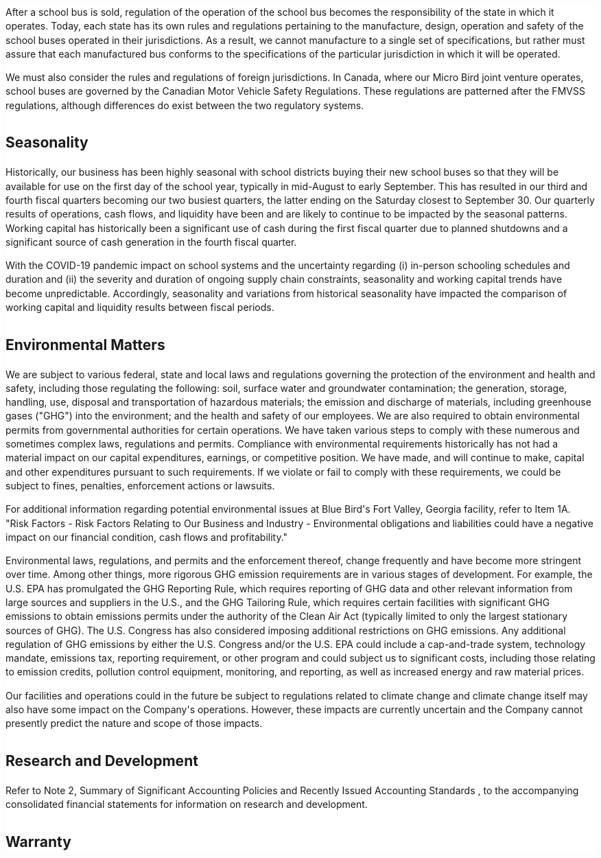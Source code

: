 <p>After a school bus is sold, regulation of the operation of the school bus becomes the responsibility of the state in which it operates. Today, each state has its own rules and regulations pertaining to the manufacture, design, operation and safety of the school buses operated in their jurisdictions. As a result, we cannot manufacture to a single set of specifications, but rather must assure that each manufactured bus conforms to the specifications of the particular jurisdiction in which it will be operated.</p>
<p>We must also consider the rules and regulations of foreign jurisdictions. In Canada, where our Micro Bird joint venture operates, school buses are governed by the Canadian Motor Vehicle Safety Regulations. These regulations are patterned after the FMVSS regulations, although differences do exist between the two regulatory systems.</p>
<h2>Seasonality</h2>
<p>Historically, our business has been highly seasonal with school districts buying their new school buses so that they will be available for use on the first day of the school year, typically in mid-August to early September. This has resulted in our third and fourth fiscal quarters becoming our two busiest quarters, the latter ending on the Saturday closest to September 30. Our quarterly results of operations, cash flows, and liquidity have been and are likely to continue to be impacted by the seasonal patterns. Working capital has historically been a significant use of cash during the first fiscal quarter due to planned shutdowns and a significant source of cash generation in the fourth fiscal quarter.</p>
<p>With the COVID-19 pandemic impact on school systems and the uncertainty regarding (i) in-person schooling schedules and duration and (ii) the severity and duration of ongoing supply chain constraints, seasonality and working capital trends have become unpredictable. Accordingly, seasonality and variations from historical seasonality have impacted the comparison of working capital and liquidity results between fiscal periods.</p>
<h2>Environmental Matters</h2>
<p>We are subject to various federal, state and local laws and regulations governing the protection of the environment and health and safety, including those regulating the following: soil, surface water and groundwater contamination; the generation, storage, handling, use, disposal and transportation of hazardous materials; the emission and discharge of materials, including greenhouse gases ("GHG") into the environment; and the health and safety of our employees. We are also required to obtain environmental permits from governmental authorities for certain operations. We have taken various steps to comply with these numerous and sometimes complex laws, regulations and permits. Compliance with environmental requirements historically has not had a material impact on our capital expenditures, earnings, or competitive position. We have made, and will continue to make, capital and other expenditures pursuant to such requirements. If we violate or fail to comply with these requirements, we could be subject to fines, penalties, enforcement actions or lawsuits.</p>
<p>For additional information regarding potential environmental issues at Blue Bird's Fort Valley, Georgia facility, refer to Item 1A. "Risk Factors - Risk Factors Relating to Our Business and Industry - Environmental obligations and liabilities could have a negative impact on our financial condition, cash flows and profitability."</p>
<p>Environmental laws, regulations, and permits and the enforcement thereof, change frequently and have become more stringent over time. Among other things, more rigorous GHG emission requirements are in various stages of development. For example, the U.S. EPA has promulgated the GHG Reporting Rule, which requires reporting of GHG data and other relevant information from large sources and suppliers in the U.S., and the GHG Tailoring Rule, which requires certain facilities with significant GHG emissions to obtain emissions permits under the authority of the Clean Air Act (typically limited to only the largest stationary sources of GHG). The U.S. Congress has also considered imposing additional restrictions on GHG emissions. Any additional regulation of GHG emissions by either the U.S. Congress and/or the U.S. EPA could include a cap-and-trade system, technology mandate, emissions tax, reporting requirement, or other program and could subject us to significant costs, including those relating to emission credits, pollution control equipment, monitoring, and reporting, as well as increased energy and raw material prices.</p>
<p>Our facilities and operations could in the future be subject to regulations related to climate change and climate change itself may also have some impact on the Company's operations. However, these impacts are currently uncertain and the Company cannot presently predict the nature and scope of those impacts.</p>
<h2>Research and Development</h2>
<p>Refer to Note 2, Summary of Significant Accounting Policies and Recently Issued Accounting Standards , to the accompanying consolidated financial statements for information on research and development.</p>
<h2>Warranty</h2>
